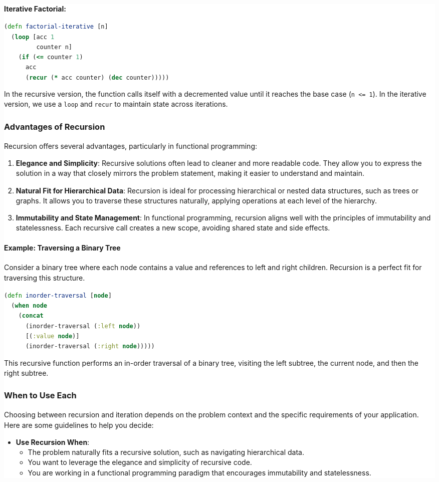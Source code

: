 **Iterative Factorial:**

```clojure
(defn factorial-iterative [n]
  (loop [acc 1
         counter n]
    (if (<= counter 1)
      acc
      (recur (* acc counter) (dec counter)))))
```

In the recursive version, the function calls itself with a decremented value until it reaches the base case (`n <= 1`). In the iterative version, we use a `loop` and `recur` to maintain state across iterations.

### Advantages of Recursion

Recursion offers several advantages, particularly in functional programming:

1. **Elegance and Simplicity**: Recursive solutions often lead to cleaner and more readable code. They allow you to express the solution in a way that closely mirrors the problem statement, making it easier to understand and maintain.

2. **Natural Fit for Hierarchical Data**: Recursion is ideal for processing hierarchical or nested data structures, such as trees or graphs. It allows you to traverse these structures naturally, applying operations at each level of the hierarchy.

3. **Immutability and State Management**: In functional programming, recursion aligns well with the principles of immutability and statelessness. Each recursive call creates a new scope, avoiding shared state and side effects.

#### Example: Traversing a Binary Tree

Consider a binary tree where each node contains a value and references to left and right children. Recursion is a perfect fit for traversing this structure.

```clojure
(defn inorder-traversal [node]
  (when node
    (concat
      (inorder-traversal (:left node))
      [(:value node)]
      (inorder-traversal (:right node)))))
```

This recursive function performs an in-order traversal of a binary tree, visiting the left subtree, the current node, and then the right subtree.

### When to Use Each

Choosing between recursion and iteration depends on the problem context and the specific requirements of your application. Here are some guidelines to help you decide:

- **Use Recursion When**:
  - The problem naturally fits a recursive solution, such as navigating hierarchical data.
  - You want to leverage the elegance and simplicity of recursive code.
  - You are working in a functional programming paradigm that encourages immutability and statelessness.
